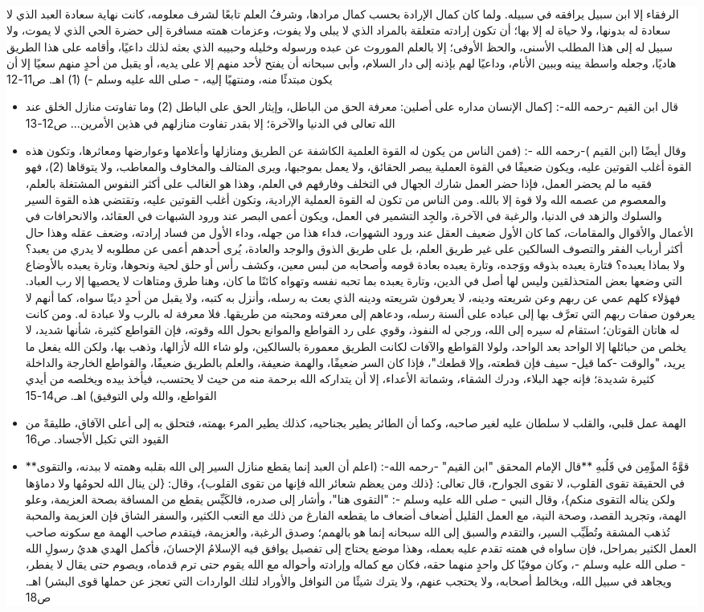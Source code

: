الرفقاء إلا ابن سبيل يرافقه في سبيله. ولما كان كمال الإرادة بحسب كمال مرادها، وشرفُ العلم تابعًا لشرف معلومه، كانت نهاية سعادة العبد الذي لا سعادة له بدونها، ولا حياة له إلا بها؛ أن تكون إرادته متعلقة بالمراد الذي لا يبلى ولا يفوت، وعزمات همته مسافرة إلى حضرة الحي الذي لا يموت، ولا سبيل له إلى هذا المطلب الأسنى، والحظ الأوفى؛ إلا بالعلم الموروث عن عبده ورسوله وخليله وحبيبه الذي بعثه لذلك داعيًا، وأقامه على هذا الطريق هاديًا، وجعله واسطة يينه وببين الأنام، وداعيًا لهم بإذنه إلى دار السلام، وأبى سبحانه أن يفتح لأحد منهم إلا على يديه، أو يقبل من أحدٍ منهم سعيًا إلا أن يكون مبتدئًا منه، ومنتهيًا إليه، - صلى الله عليه وسلم -) (1) اهـ. ص11-12

- قال ابن القيم -رحمه الله-:
[كمال الإنسان مداره على أصلين: معرفة الحق من الباطل، وإيثار الحق على الباطل (2) وما تفاوتت منازل الخلق عند الله تعالى في الدنيا والآخرة؛ إلا بقدر تفاوت منازلهم في هذين الأمرين... ص12-13

- وقال أيضًا (ابن القيم )-رحمه الله -:
(فمن الناس من يكون له القوة العلمية الكاشفة عن الطريق ومنازلها وأعلامها وعوارضها ومعاثرها، وتكون هذه القوة أغلب القوتين عليه، ويكون ضعيفًا في القوة العملية يبصر الحقائق، ولا يعمل بموجبها، ويرى المتالف والمخاوف والمعاطب، ولا يتوقاها (2)، فهو فقيه ما لم يحضر العمل، فإذا حضر العمل شارك الجهال في التخلف وفارقهم في العلم، وهذا هو الغالب على أكثر النفوس المشتغلة بالعلم، والمعصوم من عصمه الله ولا قوة إلا بالله.
ومن الناس من تكون له القوة العملية الإرادية، وتكون أغلب القوتين عليه، وتقتضي هذه القوة السير والسلوك والزهد في الدنيا، والرغبة في الآخرة، والجِد التشمير في العمل، ويكون أعمى البصر عند ورود الشبهات في العقائد، والانحرافات في الأعمال والأقوال والمقامات، كما كان الأول ضعيف العقل عند ورود الشهوات، فداء هذا من جهله، وداء الأول من فساد إرادته، وضعف عقله وهذا حال أكثر أرباب الفقر والتصوف السالكين على غير طريق العلم، بل على طريق الذوق والوجد والعادة، يُرى أحدهم أعمى عن مطلوبه لا يدري من يعبد؟ ولا بماذا يعبده؟ فتارة يعبده بذوقه ووَجده، وتارة يعبده بعادة قومه وأصحابه من لبس معين، وكشف رأس أو حلق لحية ونحوها، وتارة يعبده بالأوضاع التي وضعها بعض المتحذلقين وليس لها أصل في الدين، وتارة يعبده بما تحبه نفسه وتهواه كائنًا ما كان، وهنا طرق ومتاهات لا يحصيها إلا رب العباد.
فهؤلاء كلهم عمي عن ربهم وعن شريعته ودينه، لا يعرفون شريعته ودينه الذي بعث به رسله، وأنزل به كتبه، ولا يقبل من أحدٍ دينًا سواه، كما أنهم لا يعرفون صفات ربهم التي تعرَّف بها إلى عباده على ألسنة رسله، ودعاهم إلى معرفته ومحبته من طريقها. فلا معرفة له بالرب ولا عبادة له.
ومن كانت له هاتان القوتان؛ استقام له سيره إلى الله، ورجي له النفوذ، وقوي على رد القواطع والموانع بحول الله وقوته، فإن القواطع كثيرة، شأنها شديد، لا يخلص من حبائلها إلا الواحد بعد الواحد، ولولا القواطع والآفات لكانت الطريق معمورة بالسالكين، ولو شاء الله لأزالها، وذهب بها، ولكن الله يفعل ما يريد، "والوقت -كما قيل- سيف فإن قطعته، وإلا قطعك"، فإذا كان السر ضعيفًا، والهمة ضعيفة، والعلم بالطريق ضعيفًا، والقواطع الخارجة والداخلة كثيرة شديدة؛ فإنه جهد البلاء، ودرك الشقاء، وشماتة الأعداء، إلا أن يتداركه الله برحمة منه من حيث لا يحتسب، فيأخذ بيده ويخلصه من أيدي القواطع، والله ولي التوفيق) اهـ. ص14-15

- الهمة عمل قلبي، والقلب لا سلطان عليه لغير صاحبه، وكما أن الطائر يطير بجناحيه، كذلك يطير المرء بهمته، فتحلق به إلى أعلى الآفاق، طليقةً من القيود التي تكبل الأجساد. ص16

- **قوَّةٌ المؤًمِن في قَلُبهِ
**قال الإمام المحقق "ابن القيم" -رحمه الله-:
(اعلم أن العبد إنما يقطع منازل السير إلى الله بقلبه وهمته لا ببدنه، والتقوى في الحقيقة تقوى القلوب، لا تقوى الجوارح، قال تعالى: {ذلك ومن يعظم شعائر الله فإنها من تقوى القلوب}، وقال: {لن ينال الله لحومُها ولا دماؤها ولكن يناله التقوى منكم}، وقال النبي - صلى الله عليه وسلم -: "التقوى هنا"، وأشار إلى صدره، فالكَيِّس يقطع من المسافة بصحة العزيمة، وعلو الهمة، وتجريد القصد، وصحة النية، مع العمل القليل أضعاف أضعاف ما يقطعه الفارغ من ذلك مع التعب الكثير، والسفر الشاق فإن العزيمة والمحبة تُذهب المشقة وتُطَيِّب السير، والتقدم والسبق إلى الله سبحانه إنما هو بالهمم؛ وصدق الرغبة، والعزيمة، فيتقدم صاحب الهمة مع سكونه صاحب العمل الكثير بمراحل، فإن ساواه في همته تقدم عليه بعمله، وهذا موضع يحتاج إلى تفصيل يوافق فيه الإسلامُ الإحسانَ، فأكمل الهدي هديُ رسولِ الله - صلى الله عليه وسلم -، وكان موفيًا كل واحدٍ منهما حقه، فكان مع كماله وإرادته وأحواله مع الله يقوم حتى ترم قدماه، ويصوم حتى يقال لا يفطر، ويجاهد في سبيل الله، ويخالط أصحابه، ولا يحتجب عنهم، ولا يترك شيئًا من النوافل والأوراد لتلك الواردات التي تعجز عن حملها قوى البشر) اهـ. ص18
